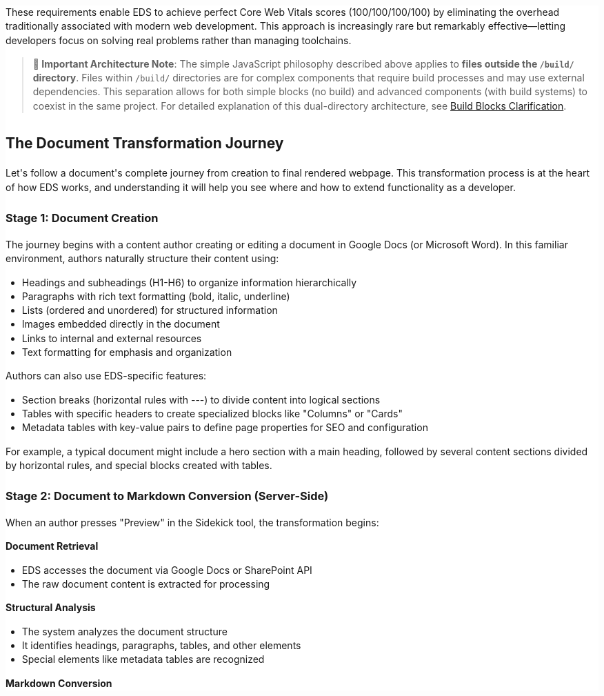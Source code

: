 These requirements enable EDS to achieve perfect Core Web Vitals scores (100/100/100/100) by eliminating the overhead traditionally associated with modern web development. This approach is increasingly rare but remarkably effective—letting developers focus on solving real problems rather than managing toolchains.

> **📁 Important Architecture Note**: The simple JavaScript philosophy described above applies to **files outside the `/build/` directory**. Files within `/build/` directories are for complex components that require build processes and may use external dependencies. This separation allows for both simple blocks (no build) and advanced components (with build systems) to coexist in the same project. For detailed explanation of this dual-directory architecture, see [Build Blocks Clarification](implementation/build-blocks-clarification.md).

## The Document Transformation Journey

Let's follow a document's complete journey from creation to final rendered webpage. This transformation process is at the heart of how EDS works, and understanding it will help you see where and how to extend functionality as a developer.

### Stage 1: Document Creation

The journey begins with a content author creating or editing a document in Google Docs (or Microsoft Word). In this familiar environment, authors naturally structure their content using:

- Headings and subheadings (H1-H6) to organize information hierarchically
- Paragraphs with rich text formatting (bold, italic, underline)
- Lists (ordered and unordered) for structured information
- Images embedded directly in the document
- Links to internal and external resources
- Text formatting for emphasis and organization

Authors can also use EDS-specific features:

- Section breaks (horizontal rules with ---) to divide content into logical sections
- Tables with specific headers to create specialized blocks like "Columns" or "Cards"
- Metadata tables with key-value pairs to define page properties for SEO and configuration

For example, a typical document might include a hero section with a main heading, followed by several content sections divided by horizontal rules, and special blocks created with tables.

### Stage 2: Document to Markdown Conversion (Server-Side)

When an author presses "Preview" in the Sidekick tool, the transformation begins:

**Document Retrieval**

- EDS accesses the document via Google Docs or SharePoint API
- The raw document content is extracted for processing

**Structural Analysis**

- The system analyzes the document structure
- It identifies headings, paragraphs, tables, and other elements
- Special elements like metadata tables are recognized

**Markdown Conversion**
